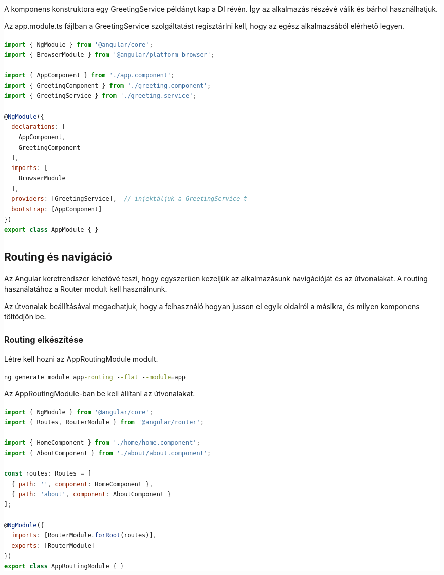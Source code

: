 A komponens konstruktora egy GreetingService példányt kap a DI révén. Így az alkalmazás részévé válik és bárhol használhatjuk.

Az app.module.ts fájlban a GreetingService szolgáltatást regisztárlni kell, hogy az egész alkalmazsából elérhető legyen.

```javascript
import { NgModule } from '@angular/core';
import { BrowserModule } from '@angular/platform-browser';

import { AppComponent } from './app.component';
import { GreetingComponent } from './greeting.component';
import { GreetingService } from './greeting.service';

@NgModule({
  declarations: [
    AppComponent,
    GreetingComponent
  ],
  imports: [
    BrowserModule
  ],
  providers: [GreetingService],  // injektáljuk a GreetingService-t
  bootstrap: [AppComponent]
})
export class AppModule { }
```

## Routing és navigáció

Az Angular keretrendszer lehetővé teszi, hogy egyszerűen kezeljük az alkalmazásunk navigációját és az útvonalakat. A routing használatához a Router modult kell használnunk.

Az útvonalak beállításával megadhatjuk, hogy a felhasználó hogyan jusson el egyik oldalról a másikra, és milyen komponens töltődjön be.

### Routing elkészítése

Létre kell hozni az AppRoutingModule modult.

```cmd
ng generate module app-routing --flat --module=app
```

Az AppRoutingModule-ban be kell állítani az útvonalakat.

```javascript
import { NgModule } from '@angular/core';
import { Routes, RouterModule } from '@angular/router';

import { HomeComponent } from './home/home.component';
import { AboutComponent } from './about/about.component';

const routes: Routes = [
  { path: '', component: HomeComponent },
  { path: 'about', component: AboutComponent }
];

@NgModule({
  imports: [RouterModule.forRoot(routes)],
  exports: [RouterModule]
})
export class AppRoutingModule { }
```
